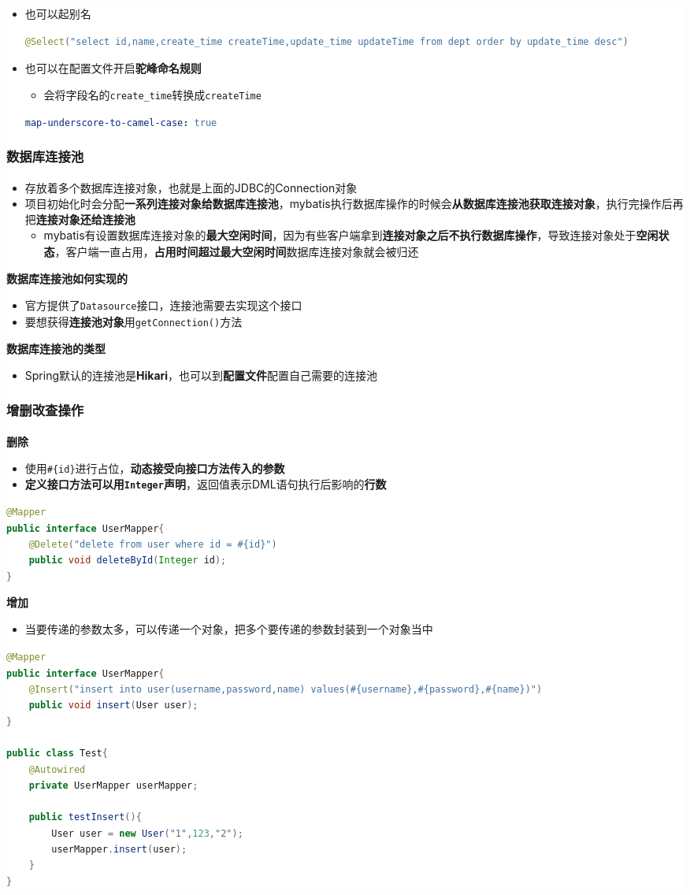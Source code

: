   

- 也可以起别名

  ```java
  @Select("select id,name,create_time createTime,update_time updateTime from dept order by update_time desc")
  
  ```

  

- 也可以在配置文件开启**驼峰命名规则**

  - 会将字段名的`create_time`转换成`createTime`

  ```yml
  map-underscore-to-camel-case: true
  ```

  



### 数据库连接池

- 存放着多个数据库连接对象，也就是上面的JDBC的Connection对象
- 项目初始化时会分配**一系列连接对象给数据库连接池**，mybatis执行数据库操作的时候会**从数据库连接池获取连接对象**，执行完操作后再把**连接对象还给连接池**
  - mybatis有设置数据库连接对象的**最大空闲时间**，因为有些客户端拿到**连接对象之后不执行数据库操作**，导致连接对象处于**空闲状态**，客户端一直占用，**占用时间超过最大空闲时间**数据库连接对象就会被归还

**数据库连接池如何实现的**

- 官方提供了`Datasource`接口，连接池需要去实现这个接口
- 要想获得**连接池对象**用`getConnection()`方法

**数据库连接池的类型**

- Spring默认的连接池是**Hikari**，也可以到**配置文件**配置自己需要的连接池

### 增删改查操作

**删除**

- 使用`#{id}`进行占位，**动态接受向接口方法传入的参数**
- **定义接口方法可以用`Integer`声明**，返回值表示DML语句执行后影响的**行数**

```java
@Mapper
public interface UserMapper{
    @Delete("delete from user where id = #{id}")
    public void deleteById(Integer id);
}
```

**增加**

- 当要传递的参数太多，可以传递一个对象，把多个要传递的参数封装到一个对象当中

```java
@Mapper
public interface UserMapper{
    @Insert("insert into user(username,password,name) values(#{username},#{password},#{name})")
    public void insert(User user);
}

public class Test{
    @Autowired
    private UserMapper userMapper;
    
    public testInsert(){
        User user = new User("1",123,"2");
        userMapper.insert(user);
    }
}
```